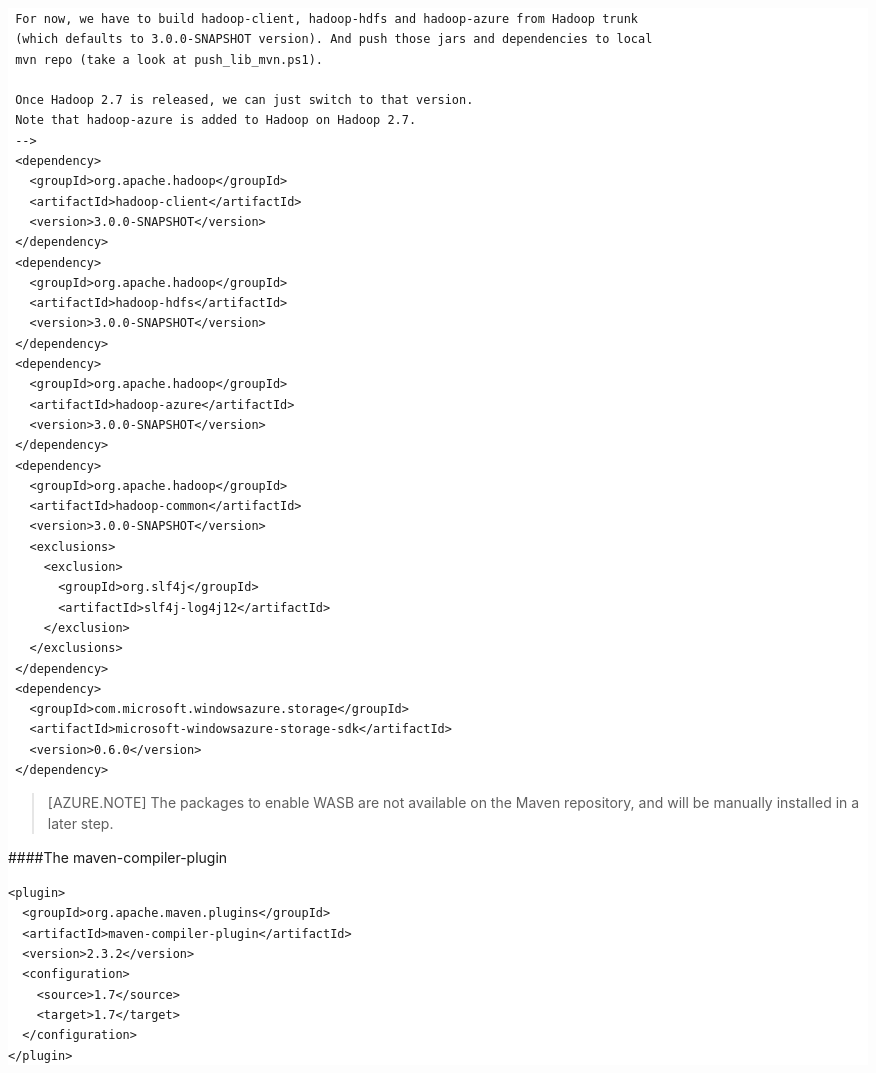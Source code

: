      For now, we have to build hadoop-client, hadoop-hdfs and hadoop-azure from Hadoop trunk
     (which defaults to 3.0.0-SNAPSHOT version). And push those jars and dependencies to local
     mvn repo (take a look at push_lib_mvn.ps1).

     Once Hadoop 2.7 is released, we can just switch to that version.
     Note that hadoop-azure is added to Hadoop on Hadoop 2.7.
     -->
     <dependency>
       <groupId>org.apache.hadoop</groupId>
       <artifactId>hadoop-client</artifactId>
       <version>3.0.0-SNAPSHOT</version>
     </dependency>
     <dependency>
       <groupId>org.apache.hadoop</groupId>
       <artifactId>hadoop-hdfs</artifactId>
       <version>3.0.0-SNAPSHOT</version>
     </dependency>
     <dependency>
       <groupId>org.apache.hadoop</groupId>
       <artifactId>hadoop-azure</artifactId>
       <version>3.0.0-SNAPSHOT</version>
     </dependency>
     <dependency>
       <groupId>org.apache.hadoop</groupId>
       <artifactId>hadoop-common</artifactId>
       <version>3.0.0-SNAPSHOT</version>
       <exclusions>
         <exclusion>
           <groupId>org.slf4j</groupId>
           <artifactId>slf4j-log4j12</artifactId>
         </exclusion>
       </exclusions>
     </dependency>
     <dependency>
       <groupId>com.microsoft.windowsazure.storage</groupId>
       <artifactId>microsoft-windowsazure-storage-sdk</artifactId>
       <version>0.6.0</version>
     </dependency>

> [AZURE.NOTE] The packages to enable WASB are not available on the Maven repository, and will be manually installed in a later step.

####The maven-compiler-plugin

    <plugin>
      <groupId>org.apache.maven.plugins</groupId>
      <artifactId>maven-compiler-plugin</artifactId>
      <version>2.3.2</version>
      <configuration>
        <source>1.7</source>
        <target>1.7</target>
      </configuration>
    </plugin>
